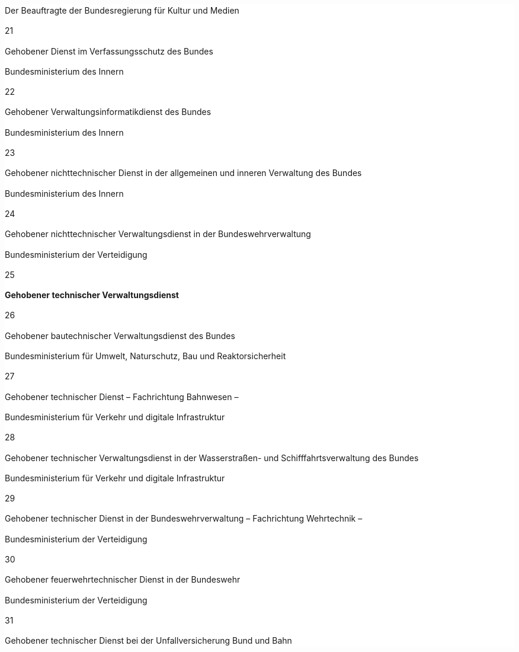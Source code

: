 Der Beauftragte der Bundesregierung
für Kultur und Medien

21

Gehobener Dienst im Verfassungsschutz des Bundes

Bundesministerium des Innern

22

Gehobener Verwaltungsinformatikdienst des Bundes

Bundesministerium des Innern

23

Gehobener nichttechnischer Dienst in der allgemeinen und inneren Verwaltung des Bundes

Bundesministerium des Innern

24

Gehobener nichttechnischer Verwaltungsdienst in der Bundeswehrverwaltung

Bundesministerium der Verteidigung

25

**Gehobener technischer Verwaltungsdienst**

26

Gehobener bautechnischer Verwaltungsdienst des Bundes

Bundesministerium für Umwelt, Naturschutz, Bau und Reaktorsicherheit

27

Gehobener technischer Dienst
– Fachrichtung Bahnwesen –

Bundesministerium für Verkehr und digitale Infrastruktur

28

Gehobener technischer Verwaltungsdienst in der Wasserstraßen- und Schifffahrtsverwaltung des Bundes

Bundesministerium für Verkehr und digitale Infrastruktur

29

Gehobener technischer Dienst in der Bundeswehrverwaltung – Fachrichtung Wehrtechnik –

Bundesministerium der Verteidigung

30

Gehobener feuerwehrtechnischer Dienst in der Bundeswehr

Bundesministerium der Verteidigung

31

Gehobener technischer Dienst bei der Unfallversicherung Bund und Bahn
